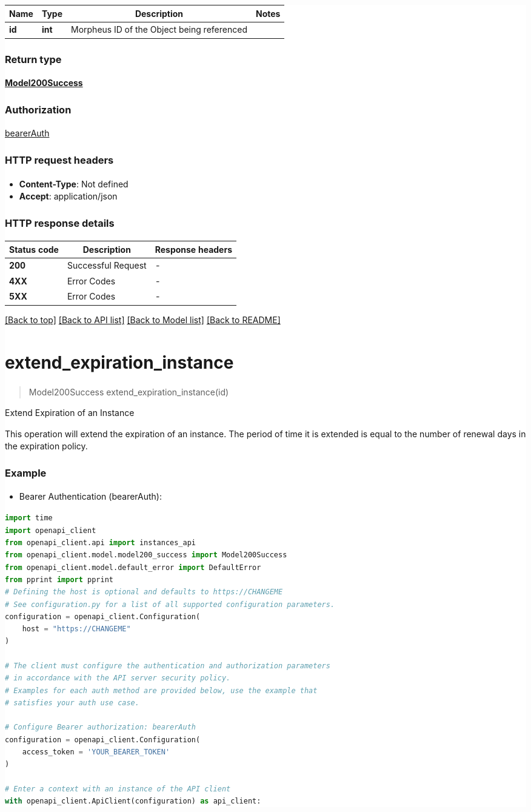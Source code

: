 Name | Type | Description  | Notes
------------- | ------------- | ------------- | -------------
 **id** | **int**| Morpheus ID of the Object being referenced |

### Return type

[**Model200Success**](Model200Success.md)

### Authorization

[bearerAuth](../README.md#bearerAuth)

### HTTP request headers

 - **Content-Type**: Not defined
 - **Accept**: application/json


### HTTP response details

| Status code | Description | Response headers |
|-------------|-------------|------------------|
**200** | Successful Request |  -  |
**4XX** | Error Codes |  -  |
**5XX** | Error Codes |  -  |

[[Back to top]](#) [[Back to API list]](../README.md#documentation-for-api-endpoints) [[Back to Model list]](../README.md#documentation-for-models) [[Back to README]](../README.md)

# **extend_expiration_instance**
> Model200Success extend_expiration_instance(id)

Extend Expiration of an Instance

This operation will extend the expiration of an instance. The period of time it is extended is equal to the number of renewal days in the expiration policy.

### Example

* Bearer Authentication (bearerAuth):

```python
import time
import openapi_client
from openapi_client.api import instances_api
from openapi_client.model.model200_success import Model200Success
from openapi_client.model.default_error import DefaultError
from pprint import pprint
# Defining the host is optional and defaults to https://CHANGEME
# See configuration.py for a list of all supported configuration parameters.
configuration = openapi_client.Configuration(
    host = "https://CHANGEME"
)

# The client must configure the authentication and authorization parameters
# in accordance with the API server security policy.
# Examples for each auth method are provided below, use the example that
# satisfies your auth use case.

# Configure Bearer authorization: bearerAuth
configuration = openapi_client.Configuration(
    access_token = 'YOUR_BEARER_TOKEN'
)

# Enter a context with an instance of the API client
with openapi_client.ApiClient(configuration) as api_client:
```